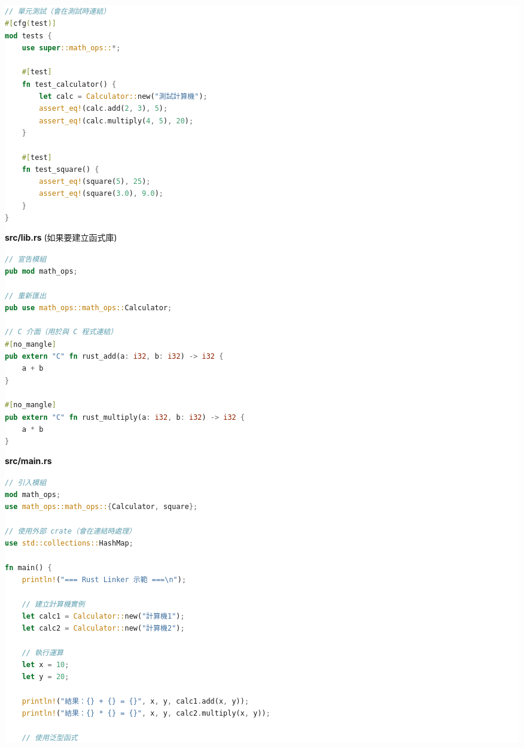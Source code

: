 ```rust
// 單元測試（會在測試時連結）
#[cfg(test)]
mod tests {
    use super::math_ops::*;
    
    #[test]
    fn test_calculator() {
        let calc = Calculator::new("測試計算機");
        assert_eq!(calc.add(2, 3), 5);
        assert_eq!(calc.multiply(4, 5), 20);
    }
    
    #[test]
    fn test_square() {
        assert_eq!(square(5), 25);
        assert_eq!(square(3.0), 9.0);
    }
}
```

**src/lib.rs** (如果要建立函式庫)
```rust
// 宣告模組
pub mod math_ops;

// 重新匯出
pub use math_ops::math_ops::Calculator;

// C 介面（用於與 C 程式連結）
#[no_mangle]
pub extern "C" fn rust_add(a: i32, b: i32) -> i32 {
    a + b
}

#[no_mangle]
pub extern "C" fn rust_multiply(a: i32, b: i32) -> i32 {
    a * b
}
```

**src/main.rs**
```rust
// 引入模組
mod math_ops;
use math_ops::math_ops::{Calculator, square};

// 使用外部 crate（會在連結時處理）
use std::collections::HashMap;

fn main() {
    println!("=== Rust Linker 示範 ===\n");
    
    // 建立計算機實例
    let calc1 = Calculator::new("計算機1");
    let calc2 = Calculator::new("計算機2");
    
    // 執行運算
    let x = 10;
    let y = 20;
    
    println!("結果：{} + {} = {}", x, y, calc1.add(x, y));
    println!("結果：{} * {} = {}", x, y, calc2.multiply(x, y));
    
    // 使用泛型函式
```